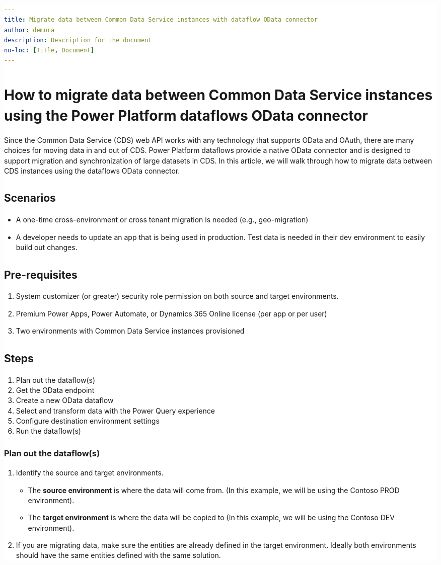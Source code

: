 ```yaml
---
title: Migrate data between Common Data Service instances with dataflow OData connector
author: demora
description: Description for the document
no-loc: [Title, Document]
---
```


# How to migrate data between Common Data Service instances using the Power Platform dataflows OData connector

Since the Common Data Service (CDS) web API works with any technology that supports OData and OAuth, there are many choices for moving data in and out of CDS. Power Platform dataflows provide a native OData connector and is designed to support migration and synchronization of large datasets in CDS. In this article, we will walk through how to migrate data between CDS instances using the dataflows OData connector. 

## Scenarios
 - A one-time cross-environment or cross tenant migration is needed (e.g., geo-migration)

 - A developer needs to update an app that is being used in production. Test data is needed in their dev environment to easily build out changes. 

## Pre-requisites
1. System customizer (or greater) security role permission on both source and target environments.

1. Premium Power Apps, Power Automate, or Dynamics 365 Online license (per app or per user)

1. Two environments with Common Data Service instances provisioned

## Steps
1. Plan out the dataflow(s)
1. Get the OData endpoint
1. Create a new OData dataflow
1. Select and transform data with the Power Query experience
1. Configure destination environment settings
1. Run the dataflow(s)

### Plan out the dataflow(s)
1.	Identify the source and target environments.

    - The **source environment** is where the data will come from.
(In this example, we will be using the Contoso PROD environment).

    - The **target environment** is where the data will be copied to
(In this example, we will be using the Contoso DEV environment).

1. If you are migrating data, make sure the entities are already defined in the target environment. Ideally both environments should have the same entities defined with the same solution.
